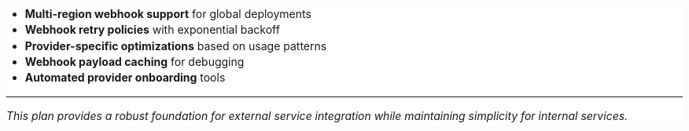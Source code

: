 - **Multi-region webhook support** for global deployments
- **Webhook retry policies** with exponential backoff
- **Provider-specific optimizations** based on usage patterns
- **Webhook payload caching** for debugging
- **Automated provider onboarding** tools

---

*This plan provides a robust foundation for external service integration while maintaining simplicity for internal services.*